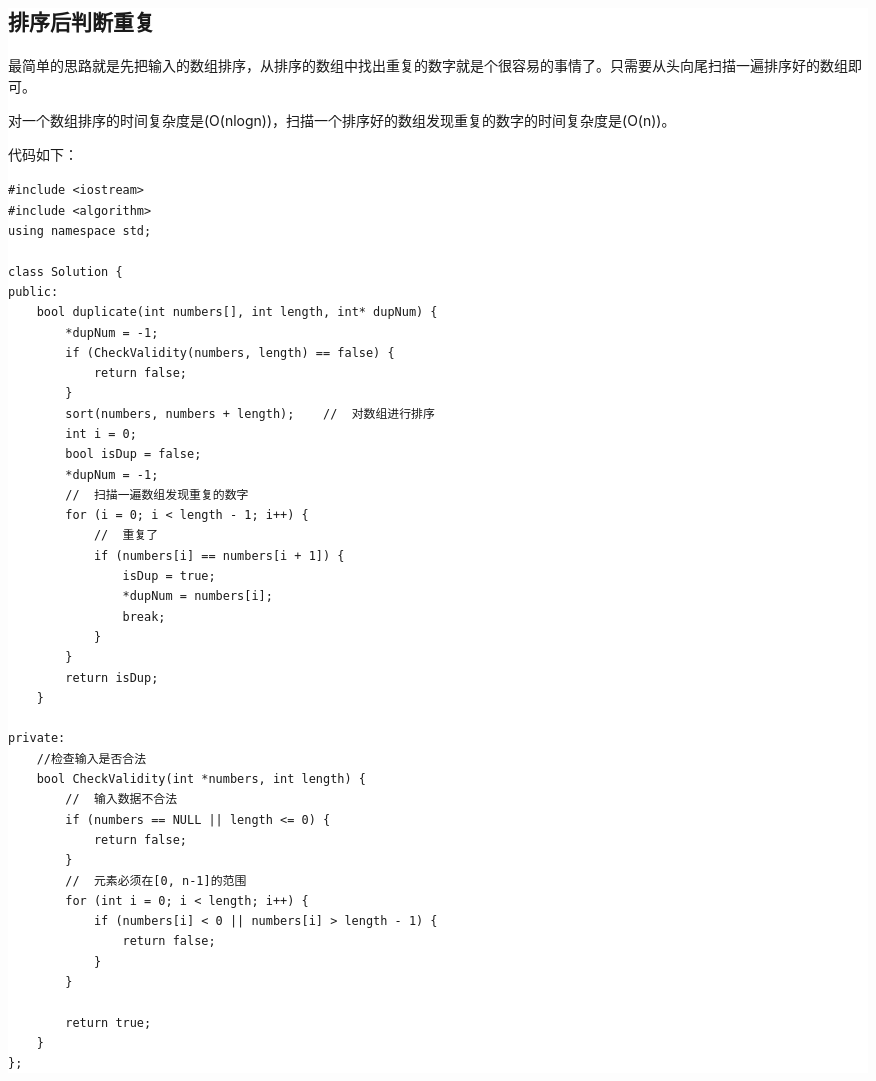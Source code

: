 


## 排序后判断重复


最简单的思路就是先把输入的数组排序，从排序的数组中找出重复的数字就是个很容易的事情了。只需要从头向尾扫描一遍排序好的数组即可。

对一个数组排序的时间复杂度是\(O(nlogn)\)，扫描一个排序好的数组发现重复的数字的时间复杂度是\(O(n)\)。

代码如下：

    
    #include <iostream>
    #include <algorithm>
    using namespace std;
    
    class Solution {
    public:
        bool duplicate(int numbers[], int length, int* dupNum) {
            *dupNum = -1;
            if (CheckValidity(numbers, length) == false) {
                return false;
            }
            sort(numbers, numbers + length);    //  对数组进行排序
            int i = 0;
            bool isDup = false;
            *dupNum = -1;
            //  扫描一遍数组发现重复的数字
            for (i = 0; i < length - 1; i++) {
                //  重复了
                if (numbers[i] == numbers[i + 1]) {
                    isDup = true;
                    *dupNum = numbers[i];
                    break;
                }
            }
            return isDup;
        }
    
    private:
        //检查输入是否合法
        bool CheckValidity(int *numbers, int length) {
            //  输入数据不合法
            if (numbers == NULL || length <= 0) {
                return false;
            }
            //  元素必须在[0, n-1]的范围
            for (int i = 0; i < length; i++) {
                if (numbers[i] < 0 || numbers[i] > length - 1) {
                    return false;
                }
            }
    
            return true;
        }
    };
    